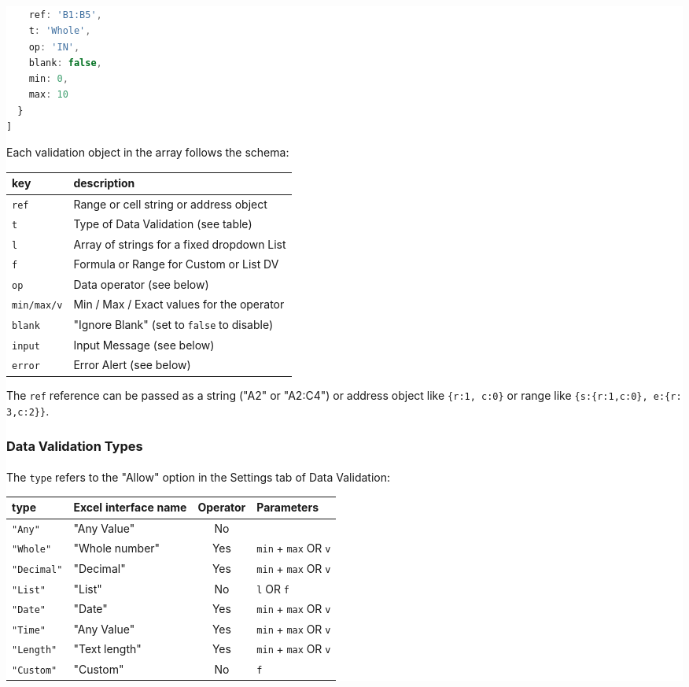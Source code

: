 ```js
    ref: 'B1:B5',
    t: 'Whole',
    op: 'IN',
    blank: false,
    min: 0,
    max: 10
  }
]
```

Each validation object in the array follows the schema:

| key         | description                                |
|:------------|:-------------------------------------------|
| `ref`       | Range or cell string or address object     |
| `t`         | Type of Data Validation (see table)        |
| `l`         | Array of strings for a fixed dropdown List |
| `f`         | Formula or Range for Custom or List DV     |
| `op`        | Data operator (see below)                  |
| `min/max/v` | Min / Max / Exact values for the operator  |
| `blank`     | "Ignore Blank" (set to `false` to disable) |
| `input`     | Input Message (see below)                  |
| `error`     | Error Alert (see below)                    |

The `ref` reference can be passed as a string ("A2" or "A2:C4") or address
object like `{r:1, c:0}` or range like `{s:{r:1,c:0}, e:{r:3,c:2}}`.

### Data Validation Types

The `type` refers to the "Allow" option in the Settings tab of Data Validation:

| type        | Excel interface name | Operator | Parameters           |
|:------------|:---------------------|:--------:|:---------------------|
| `"Any"`     | "Any Value"          |    No    |                      |
| `"Whole"`   | "Whole number"       |   Yes    | `min` + `max` OR `v` |
| `"Decimal"` | "Decimal"            |   Yes    | `min` + `max` OR `v` |
| `"List"`    | "List"               |    No    | `l` OR `f`           |
| `"Date"`    | "Date"               |   Yes    | `min` + `max` OR `v` |
| `"Time"`    | "Any Value"          |   Yes    | `min` + `max` OR `v` |
| `"Length"`  | "Text length"        |   Yes    | `min` + `max` OR `v` |
| `"Custom"`  | "Custom"             |    No    | `f`                  |
